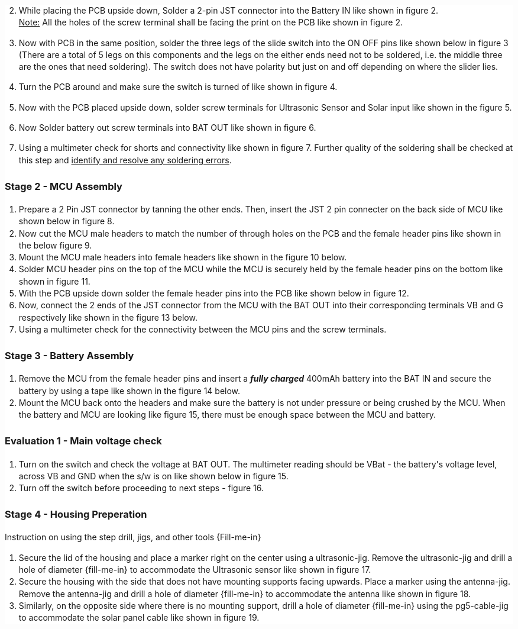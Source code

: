 2. While placing the PCB upside down, Solder a 2-pin JST connector into the Battery IN like shown in figure 2. 
   <br /><u>Note:</u> All the holes of the screw terminal shall be facing the print on the PCB like shown in figure 2.

3. Now with PCB in the same position, solder the three legs of the slide switch into the ON OFF pins like shown below in figure 3 (There are a total of 5 legs on this components and the legs on the either ends need not to be soldered, i.e. the middle three are the ones that need soldering). The switch does not have polarity but just on and off depending on where the slider lies.

4. Turn the PCB around and make sure the switch is turned of like shown in figure 4.

5. Now with the PCB placed upside down, solder screw terminals for Ultrasonic Sensor and Solar input like shown in the figure 5.

6. Now Solder battery out screw terminals into BAT OUT like shown in figure 6.

7. Using a multimeter check for shorts and connectivity like shown in figure 7. Further quality of the soldering shall be checked at this step and [identify and resolve any soldering errors](https://learn.adafruit.com/adafruit-guide-excellent-soldering?view=all#common-problems).

### Stage 2 - MCU Assembly

1. Prepare a 2 Pin JST connector by tanning the other ends. Then, insert the JST 2 pin connecter on the back side of MCU like shown below in figure 8.
2. Now cut the MCU male headers to match the number of through holes on the PCB and the female header pins like shown in the below figure 9.
3. Mount the MCU male headers into female headers like shown in the figure 10 below. 
4. Solder MCU header pins on the top of the MCU while the MCU is securely held by the female header pins on the bottom like shown in figure 11.
5. With the PCB upside down solder the female header pins into the PCB like shown below in figure 12. 
6. Now, connect the 2 ends of the JST connector from the MCU with the BAT OUT into their corresponding terminals VB and G respectively like shown in the figure 13 below.
7. Using a multimeter check for the connectivity between the MCU pins and the screw terminals.

### Stage 3 - Battery Assembly

1. Remove the MCU from the female header pins and insert a ***fully charged*** 400mAh battery into the BAT IN and secure the battery by using a tape like shown in the figure 14 below.
2. Mount the MCU back onto the headers and make sure the battery is not under pressure or being crushed by the MCU. When the battery and MCU are looking like figure 15, there must be enough space between the MCU and battery.

### Evaluation 1 - Main voltage check

1. Turn on the switch and check the voltage at BAT OUT. The multimeter reading should be VBat - the battery's voltage level, across VB and GND when the s/w is on like shown below in figure 15.
2. Turn off the switch before proceeding to next steps - figure 16.

### Stage 4 - Housing Preperation

Instruction on using the step drill, jigs, and other tools {Fill-me-in}

1. Secure the lid of the housing and place a marker right on the center using a ultrasonic-jig. Remove the ultrasonic-jig and drill a hole of diameter {fill-me-in} to accommodate the Ultrasonic sensor like shown in figure 17.
2. Secure the housing with the side that does not have mounting supports facing upwards. Place a marker using the antenna-jig. Remove the antenna-jig and drill a hole of diameter {fill-me-in} to accommodate the antenna like shown in figure 18.
3. Similarly, on the opposite side where there is no mounting support, drill a hole of diameter {fill-me-in} using the pg5-cable-jig to accommodate the solar panel cable like shown in figure 19.
